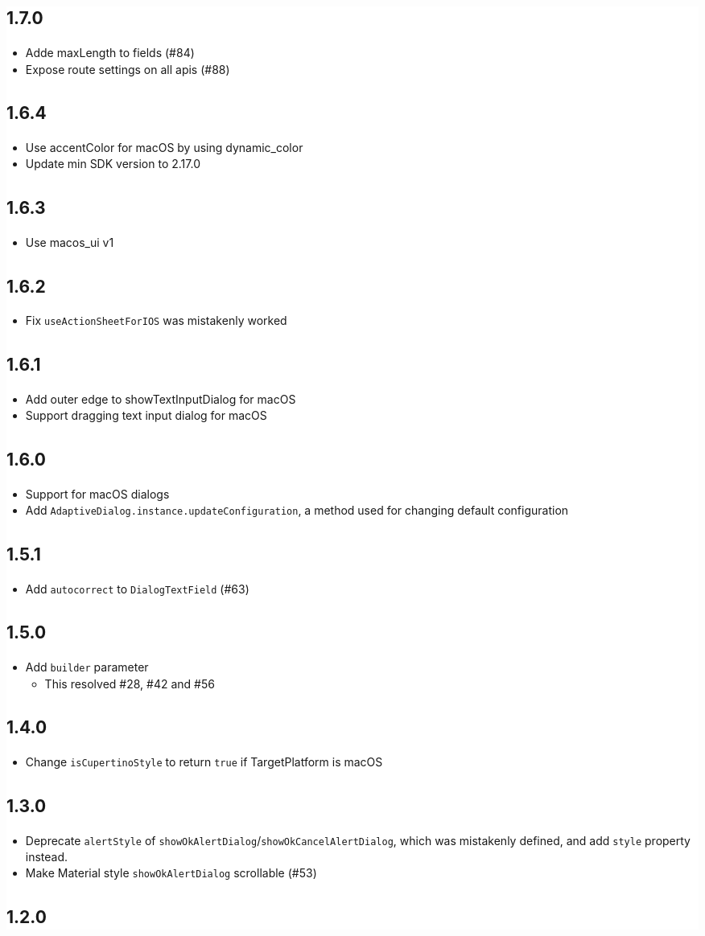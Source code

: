 ## 1.7.0

- Adde maxLength to fields (#84)
- Expose route settings on all apis (#88)

## 1.6.4

- Use accentColor for macOS by using dynamic_color
- Update min SDK version to 2.17.0

## 1.6.3

- Use macos_ui v1

## 1.6.2

- Fix `useActionSheetForIOS` was mistakenly worked

## 1.6.1

- Add outer edge to showTextInputDialog for macOS
- Support dragging text input dialog for macOS

## 1.6.0

- Support for macOS dialogs
- Add `AdaptiveDialog.instance.updateConfiguration`, a method used for changing default configuration

## 1.5.1

- Add `autocorrect` to `DialogTextField` (#63)

## 1.5.0

- Add `builder` parameter
  - This resolved #28, #42 and #56

## 1.4.0

- Change `isCupertinoStyle` to return `true` if TargetPlatform is macOS

## 1.3.0

- Deprecate `alertStyle` of `showOkAlertDialog`/`showOkCancelAlertDialog`, which was mistakenly defined, and add `style` property instead.
- Make Material style `showOkAlertDialog` scrollable (#53)

## 1.2.0
